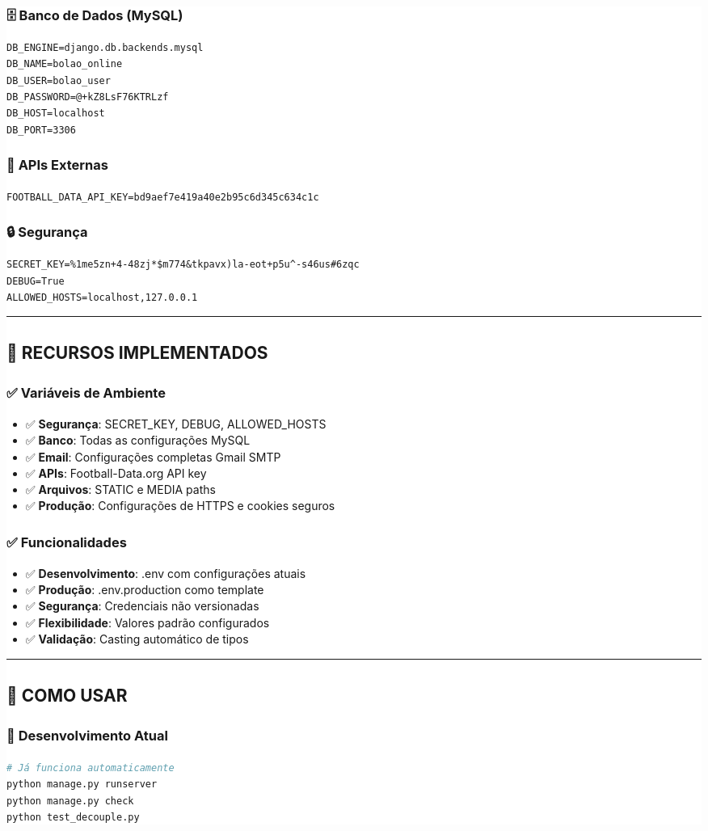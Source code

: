 ### 🗄️ **Banco de Dados (MySQL)**
```env
DB_ENGINE=django.db.backends.mysql
DB_NAME=bolao_online
DB_USER=bolao_user
DB_PASSWORD=@+kZ8LsF76KTRLzf
DB_HOST=localhost
DB_PORT=3306
```

### 🔑 **APIs Externas**
```env
FOOTBALL_DATA_API_KEY=bd9aef7e419a40e2b95c6d345c634c1c
```

### 🔒 **Segurança**
```env
SECRET_KEY=%1me5zn+4-48zj*$m774&tkpavx)la-eot+p5u^-s46us#6zqc
DEBUG=True
ALLOWED_HOSTS=localhost,127.0.0.1
```

---

## 🎯 **RECURSOS IMPLEMENTADOS**

### ✅ **Variáveis de Ambiente**
- ✅ **Segurança**: SECRET_KEY, DEBUG, ALLOWED_HOSTS
- ✅ **Banco**: Todas as configurações MySQL
- ✅ **Email**: Configurações completas Gmail SMTP
- ✅ **APIs**: Football-Data.org API key
- ✅ **Arquivos**: STATIC e MEDIA paths
- ✅ **Produção**: Configurações de HTTPS e cookies seguros

### ✅ **Funcionalidades**
- ✅ **Desenvolvimento**: .env com configurações atuais
- ✅ **Produção**: .env.production como template
- ✅ **Segurança**: Credenciais não versionadas
- ✅ **Flexibilidade**: Valores padrão configurados
- ✅ **Validação**: Casting automático de tipos

---

## 🚀 **COMO USAR**

### 🔧 **Desenvolvimento Atual**
```bash
# Já funciona automaticamente
python manage.py runserver
python manage.py check
python test_decouple.py
```

